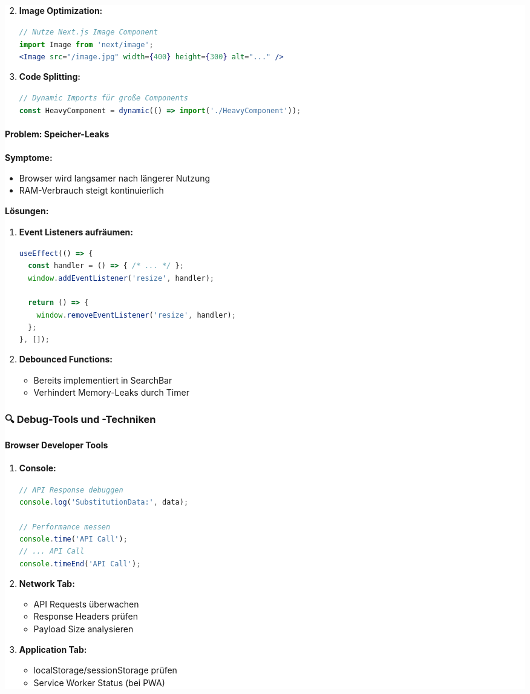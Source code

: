 2. **Image Optimization:**
   ```jsx
   // Nutze Next.js Image Component
   import Image from 'next/image';
   <Image src="/image.jpg" width={400} height={300} alt="..." />
   ```

3. **Code Splitting:**
   ```jsx
   // Dynamic Imports für große Components
   const HeavyComponent = dynamic(() => import('./HeavyComponent'));
   ```

#### Problem: Speicher-Leaks
**Symptome:**
- Browser wird langsamer nach längerer Nutzung
- RAM-Verbrauch steigt kontinuierlich

**Lösungen:**
1. **Event Listeners aufräumen:**
   ```jsx
   useEffect(() => {
     const handler = () => { /* ... */ };
     window.addEventListener('resize', handler);
     
     return () => {
       window.removeEventListener('resize', handler);
     };
   }, []);
   ```

2. **Debounced Functions:**
   - Bereits implementiert in SearchBar
   - Verhindert Memory-Leaks durch Timer

### 🔍 Debug-Tools und -Techniken

#### Browser Developer Tools
1. **Console:**
   ```javascript
   // API Response debuggen
   console.log('SubstitutionData:', data);
   
   // Performance messen
   console.time('API Call');
   // ... API Call
   console.timeEnd('API Call');
   ```

2. **Network Tab:**
   - API Requests überwachen
   - Response Headers prüfen
   - Payload Size analysieren

3. **Application Tab:**
   - localStorage/sessionStorage prüfen
   - Service Worker Status (bei PWA)
